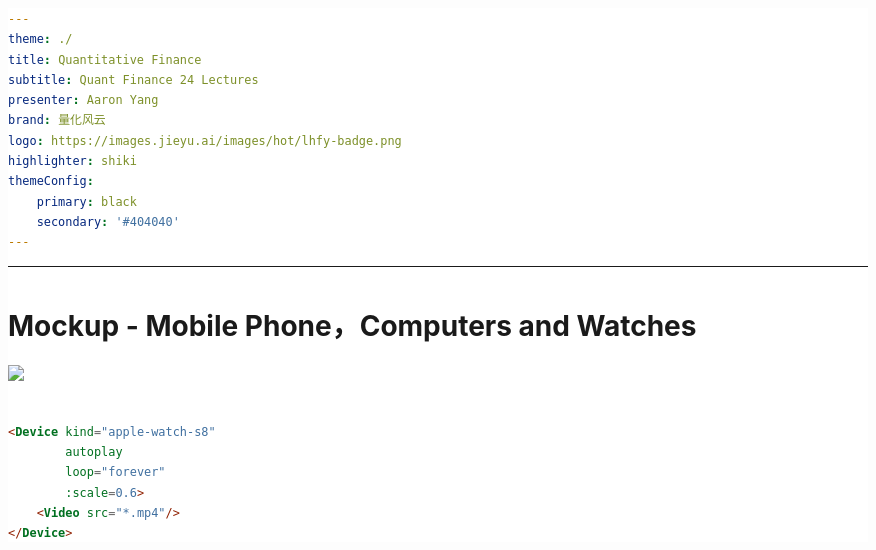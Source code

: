 ```yaml
---
theme: ./
title: Quantitative Finance
subtitle: Quant Finance 24 Lectures
presenter: Aaron Yang
brand: 量化风云
logo: https://images.jieyu.ai/images/hot/lhfy-badge.png
highlighter: shiki
themeConfig:
    primary: black
    secondary: '#404040'
---
```


---

# Mockup - Mobile Phone，Computers and Watches

<Device class="abs top-200px" kind="the-iphone">
<Video src="https://cdn.pixabay.com/video/2023/07/21/172597-847835440_large.mp4" autoplay loop="forever" muted />
</Device>

<Device class="abs top-410px left-350px" 
        kind="macbook-pro"
        :scale=0.8>
        
![](https://images.jieyu.ai/images/2024/07/24lecture-screenshot.jpg)
</Device>

<Device class="abs top-150px left-400px" 
        kind="apple-watch-s8"
        autoplay
        :scale=0.6>
<Video src="https://cdn.pixabay.com/video/2023/07/08/170617-843561820_large.mp4"/>
</Device>

<Device class="abs top-150px left-670px" 
        kind="apple-watch-ultra"
        autoplay loop="forever" muted 
        :scale=0.6
        style="transform: rotateZ(45deg)">
<Video src="https://cdn.pixabay.com/video/2023/08/22/177210-857004263_large.mp4"/>
</Device>

<div class="abs left-1100px top-550px">

```md

<Device kind="apple-watch-s8"
        autoplay
        loop="forever"
        :scale=0.6>
    <Video src="*.mp4"/>
</Device>
```
</div>
